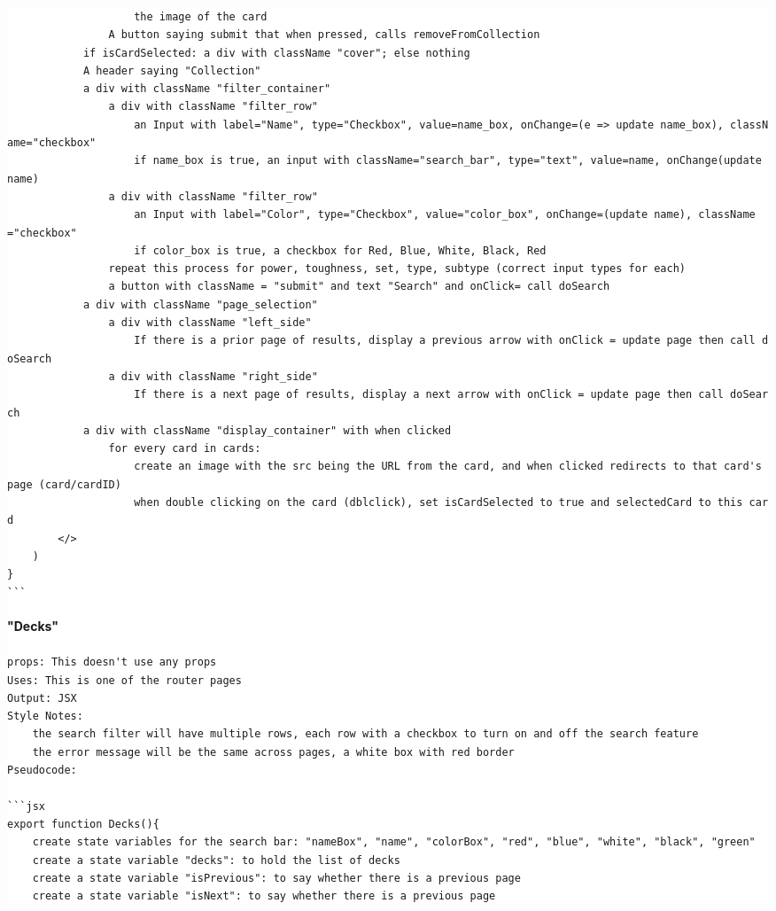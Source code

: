                         the image of the card
                    A button saying submit that when pressed, calls removeFromCollection
                if isCardSelected: a div with className "cover"; else nothing
                A header saying "Collection"
                a div with className "filter_container"
                    a div with className "filter_row"
                        an Input with label="Name", type="Checkbox", value=name_box, onChange=(e => update name_box), className="checkbox"
                        if name_box is true, an input with className="search_bar", type="text", value=name, onChange(update name)
                    a div with className "filter_row"
                        an Input with label="Color", type="Checkbox", value="color_box", onChange=(update name), className="checkbox"
                        if color_box is true, a checkbox for Red, Blue, White, Black, Red
                    repeat this process for power, toughness, set, type, subtype (correct input types for each)
                    a button with className = "submit" and text "Search" and onClick= call doSearch
                a div with className "page_selection"
                    a div with className "left_side"
                        If there is a prior page of results, display a previous arrow with onClick = update page then call doSearch
                    a div with className "right_side"
                        If there is a next page of results, display a next arrow with onClick = update page then call doSearch
                a div with className "display_container" with when clicked
                    for every card in cards:
                        create an image with the src being the URL from the card, and when clicked redirects to that card's page (card/cardID)
                        when double clicking on the card (dblclick), set isCardSelected to true and selectedCard to this card
            </>
        )
    }
    ```

#### "Decks"
    props: This doesn't use any props
    Uses: This is one of the router pages
    Output: JSX
    Style Notes:
        the search filter will have multiple rows, each row with a checkbox to turn on and off the search feature
        the error message will be the same across pages, a white box with red border
    Pseudocode:

    ```jsx
    export function Decks(){
        create state variables for the search bar: "nameBox", "name", "colorBox", "red", "blue", "white", "black", "green" 
        create a state variable "decks": to hold the list of decks
        create a state variable "isPrevious": to say whether there is a previous page
        create a state variable "isNext": to say whether there is a previous page
